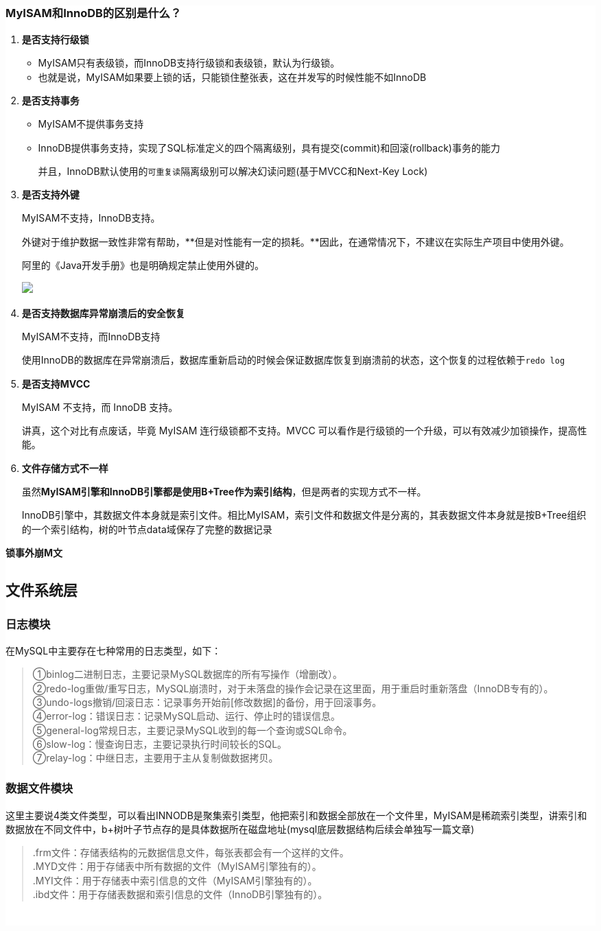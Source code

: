 ### MyISAM和InnoDB的区别是什么？

1. **是否支持行级锁**

    * MyISAM只有表级锁，而InnoDB支持行级锁和表级锁，默认为行级锁。
    * 也就是说，MyISAM如果要上锁的话，只能锁住整张表，这在并发写的时候性能不如InnoDB
2. **是否支持事务**

    * MyISAM不提供事务支持
    * InnoDB提供事务支持，实现了SQL标准定义的四个隔离级别，具有提交(commit)和回滚(rollback)事务的能力

      并且，InnoDB默认使用的`可重复读`​隔离级别可以解决幻读问题(基于MVCC和Next-Key Lock)
3. **是否支持外键**

    MyISAM不支持，InnoDB支持。

    外键对于维护数据一致性非常有帮助，**但是对性能有一定的损耗。**因此，在通常情况下，不建议在实际生产项目中使用外键。

    阿里的《Java开发手册》也是明确规定禁止使用外键的。

    ​![](https://xducodert-blog.oss-cn-chengdu.aliyuncs.com/test/image-20230121183950-63rcy1r.png)
4. **是否支持数据库异常崩溃后的安全恢复**

    MyISAM不支持，而InnoDB支持

    使用InnoDB的数据库在异常崩溃后，数据库重新启动的时候会保证数据库恢复到崩溃前的状态，这个恢复的过程依赖于`redo log`​
5. **是否支持MVCC**

    MyISAM 不支持，而 InnoDB 支持。

    讲真，这个对比有点废话，毕竟 MyISAM 连行级锁都不支持。MVCC 可以看作是行级锁的一个升级，可以有效减少加锁操作，提高性能。
6. **文件存储方式不一样**

    虽然**MyISAM引擎和InnoDB引擎都是使用B+Tree作为索引结构**，但是两者的实现方式不一样。

    InnoDB引擎中，其数据文件本身就是索引文件。相比MyISAM，索引文件和数据文件是分离的，其表数据文件本身就是按B+Tree组织的一个索引结构，树的叶节点data域保存了完整的数据记录

**锁事外崩M文**

## 文件系统层

### 日志模块

 在MySQL中主要存在七种常用的日志类型，如下：

> ①binlog二进制日志，主要记录MySQL数据库的所有写操作（增删改）。  
> ②redo-log重做/重写日志，MySQL崩溃时，对于未落盘的操作会记录在这里面，用于重启时重新落盘（InnoDB专有的）。  
> ③undo-logs撤销/回滚日志：记录事务开始前[修改数据]的备份，用于回滚事务。  
> ④error-log：错误日志：记录MySQL启动、运行、停止时的错误信息。  
> ⑤general-log常规日志，主要记录MySQL收到的每一个查询或SQL命令。  
> ⑥slow-log：慢查询日志，主要记录执行时间较长的SQL。  
> ⑦relay-log：中继日志，主要用于主从复制做数据拷贝。

### 数据文件模块

这里主要说4类文件类型，可以看出INNODB是聚集索引类型，他把索引和数据全部放在一个文件里，MyISAM是稀疏索引类型，讲索引和数据放在不同文件中，b+树叶子节点存的是具体数据所在磁盘地址(mysql底层数据结构后续会单独写一篇文章)

> .frm文件：存储表结构的元数据信息文件，每张表都会有一个这样的文件。  
> .MYD文件：用于存储表中所有数据的文件（MyISAM引擎独有的）。  
> .MYI文件：用于存储表中索引信息的文件（MyISAM引擎独有的）。  
> .ibd文件：用于存储表数据和索引信息的文件（InnoDB引擎独有的）。

‍
